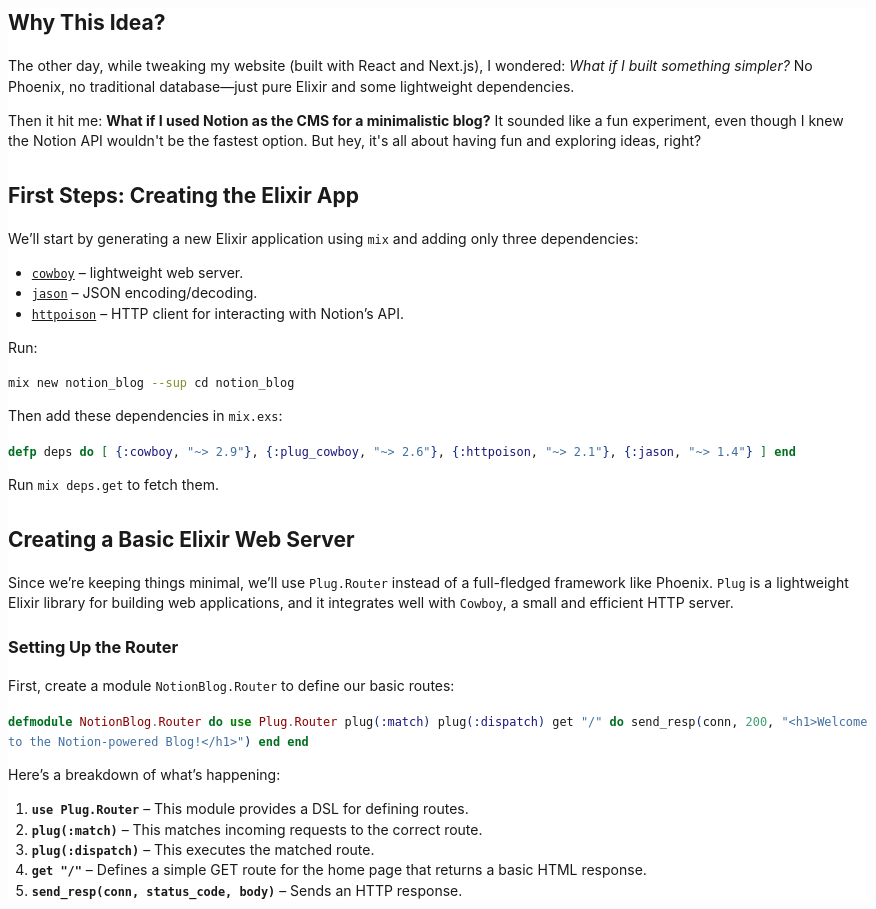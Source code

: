## Why This Idea?

The other day, while tweaking my website (built with React and Next.js), I wondered: _What if I built something simpler?_ No Phoenix, no traditional database—just pure Elixir and some lightweight dependencies.

Then it hit me: **What if I used Notion as the CMS for a minimalistic blog?** It sounded like a fun experiment, even though I knew the Notion API wouldn't be the fastest option. But hey, it's all about having fun and exploring ideas, right?

## First Steps: Creating the Elixir App

We’ll start by generating a new Elixir application using `mix` and adding only three dependencies:

-   [`cowboy`](https://hexdocs.pm/cowboy/readme.html) – lightweight web server.
-   [`jason`](https://hexdocs.pm/jason/readme.html) – JSON encoding/decoding.
-   [`httpoison`](https://hexdocs.pm/httpoison/) – HTTP client for interacting with Notion’s API.

Run:

```sh
mix new notion_blog --sup cd notion_blog
```

Then add these dependencies in `mix.exs`:

```elixir
defp deps do [ {:cowboy, "~> 2.9"}, {:plug_cowboy, "~> 2.6"}, {:httpoison, "~> 2.1"}, {:jason, "~> 1.4"} ] end
```

Run `mix deps.get` to fetch them.

## Creating a Basic Elixir Web Server

Since we’re keeping things minimal, we’ll use `Plug.Router` instead of a full-fledged framework like Phoenix. `Plug` is a lightweight Elixir library for building web applications, and it integrates well with `Cowboy`, a small and efficient HTTP server.

### Setting Up the Router

First, create a module `NotionBlog.Router` to define our basic routes:

```elixir
defmodule NotionBlog.Router do use Plug.Router plug(:match) plug(:dispatch) get "/" do send_resp(conn, 200, "<h1>Welcome to the Notion-powered Blog!</h1>") end end
```

Here’s a breakdown of what’s happening:

1.  **`use Plug.Router`** – This module provides a DSL for defining routes.
2.  **`plug(:match)`** – This matches incoming requests to the correct route.
3.  **`plug(:dispatch)`** – This executes the matched route.
4.  **`get "/"`** – Defines a simple GET route for the home page that returns a basic HTML response.
5.  **`send_resp(conn, status_code, body)`** – Sends an HTTP response.
